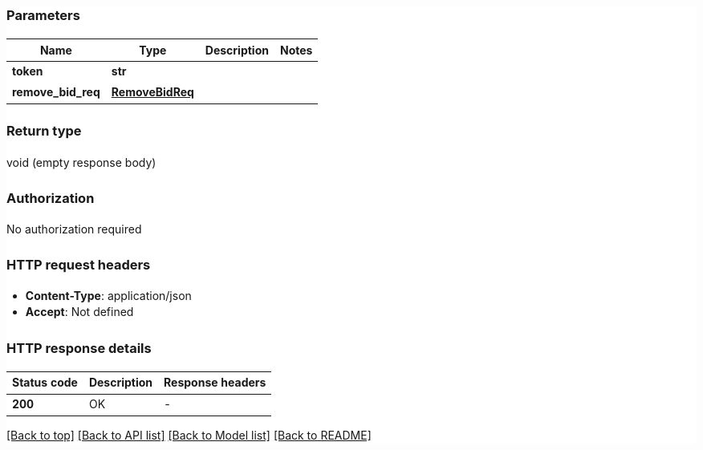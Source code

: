 ### Parameters

Name | Type | Description  | Notes
------------- | ------------- | ------------- | -------------
 **token** | **str**|  | 
 **remove_bid_req** | [**RemoveBidReq**](RemoveBidReq.md)|  | 

### Return type

void (empty response body)

### Authorization

No authorization required

### HTTP request headers

 - **Content-Type**: application/json
 - **Accept**: Not defined

### HTTP response details
| Status code | Description | Response headers |
|-------------|-------------|------------------|
**200** | OK |  -  |

[[Back to top]](#) [[Back to API list]](../README.md#documentation-for-api-endpoints) [[Back to Model list]](../README.md#documentation-for-models) [[Back to README]](../README.md)

